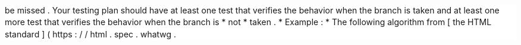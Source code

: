 be
missed
.
Your
testing
plan
should
have
at
least
one
test
that
verifies
the
behavior
when
the
branch
is
taken
and
at
least
one
more
test
that
verifies
the
behavior
when
the
branch
is
*
not
*
taken
.
*
Example
:
*
The
following
algorithm
from
[
the
HTML
standard
]
(
https
:
/
/
html
.
spec
.
whatwg
.